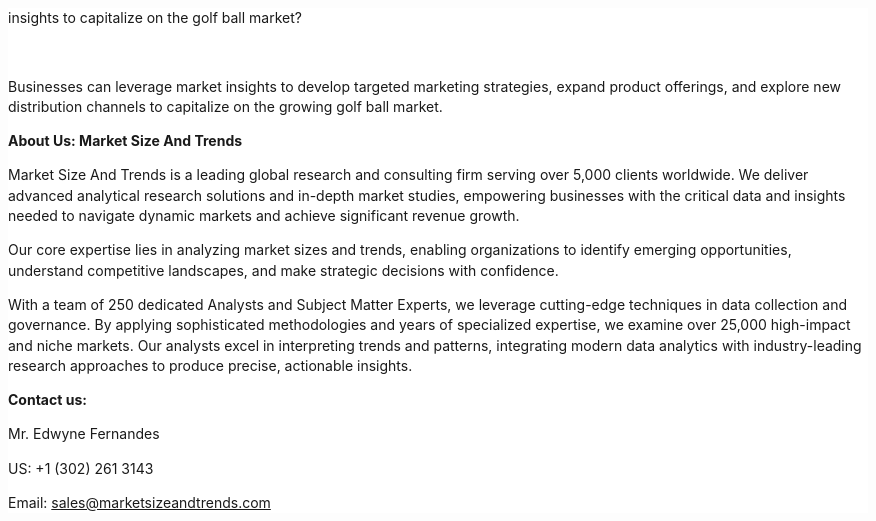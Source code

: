insights to capitalize on the golf ball market?</h3> <p>&nbsp;</p><p>Businesses can leverage market insights to develop targeted marketing strategies, expand product offerings, and explore new distribution channels to capitalize on the growing golf ball market.</p> </li></ol></body></html></p><p><strong>About Us:&nbsp;Market Size And Trends</strong></p><p>Market Size And Trends&nbsp;is a leading global research and consulting firm serving over 5,000 clients worldwide. We deliver advanced analytical research solutions and in-depth market studies, empowering businesses with the critical data and insights needed to navigate dynamic markets and achieve significant revenue growth.</p><p>Our core expertise lies in analyzing market sizes and trends, enabling organizations to identify emerging opportunities, understand competitive landscapes, and make strategic decisions with confidence.</p><p>With a team of 250 dedicated Analysts and Subject Matter Experts, we leverage cutting-edge techniques in data collection and governance. By applying sophisticated methodologies and years of specialized expertise, we examine over 25,000 high-impact and niche markets. Our analysts excel in interpreting trends and patterns, integrating modern data analytics with industry-leading research approaches to produce precise, actionable insights.</p><p><strong>Contact us:</strong></p><p>Mr. Edwyne Fernandes</p><p>US: +1 (302) 261 3143</p><p>Email: <a href="mailto:sales@marketsizeandtrends.com">sales@marketsizeandtrends.com</a>&nbsp;</p>
